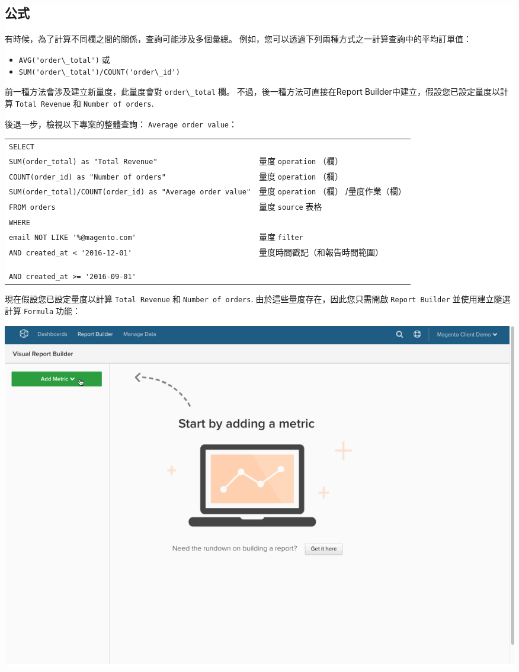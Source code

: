 ## 公式

有時候，為了計算不同欄之間的關係，查詢可能涉及多個彙總。 例如，您可以透過下列兩種方式之一計算查詢中的平均訂單值：

* `AVG('order\_total')` 或
* `SUM('order\_total')/COUNT('order\_id')`

前一種方法會涉及建立新量度，此量度會對 `order\_total` 欄。 不過，後一種方法可直接在Report Builder中建立，假設您已設定量度以計算 `Total Revenue` 和 `Number of orders`.

後退一步，檢視以下專案的整體查詢： `Average order value`：

| | |
|--- |--- |
| `SELECT` |  |
| `SUM(order_total) as "Total Revenue"` | 量度 `operation` （欄） |
| `COUNT(order_id) as "Number of orders"` | 量度 `operation` （欄） |
| `SUM(order_total)/COUNT(order_id) as "Average order value"` | 量度 `operation` （欄） /量度作業（欄） |
| `FROM orders` | 量度 `source` 表格 |
| `WHERE` |  |
| `email NOT LIKE '%@magento.com'` | 量度 `filter` |
| `AND created_at < '2016-12-01'`<br><br>`AND created_at >= '2016-09-01'` | 量度時間戳記（和報告時間範圍） |

現在假設您已設定量度以計算 `Total Revenue` 和 `Number of orders`. 由於這些量度存在，因此您只需開啟 `Report Builder` 並使用建立隨選計算 `Formula` 功能：

![AOV公式](../../assets/AOV_forumula.gif)
